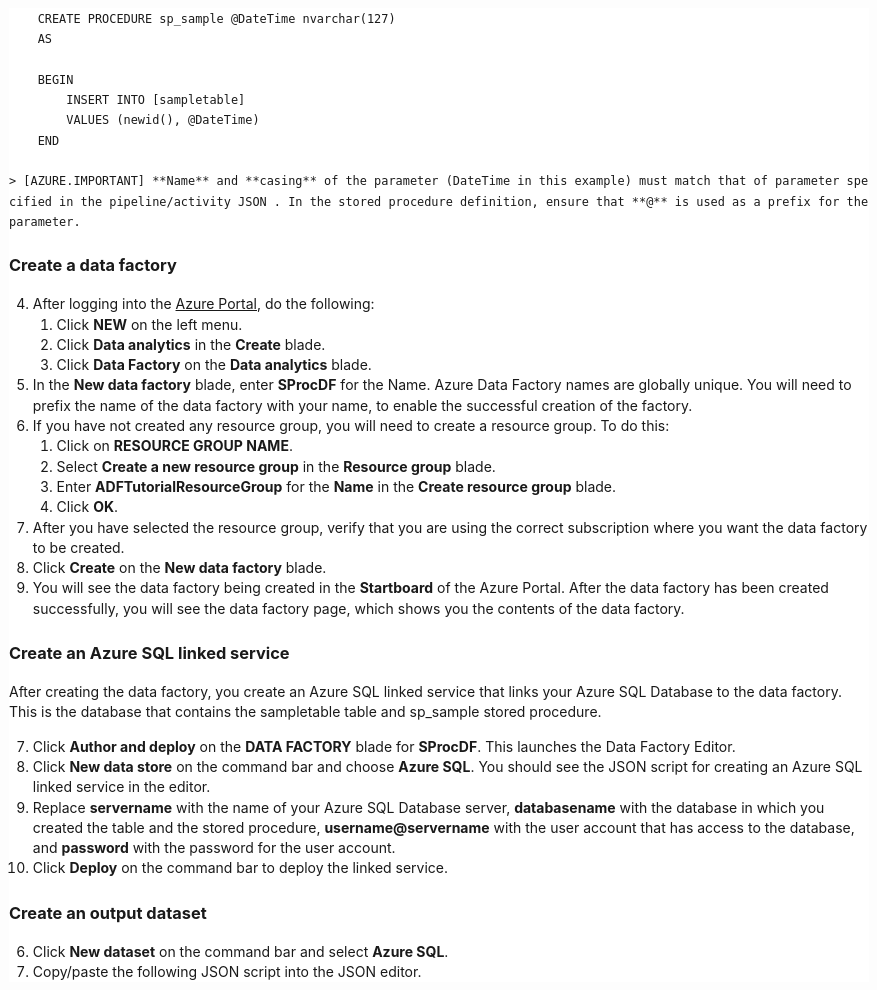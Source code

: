 		CREATE PROCEDURE sp_sample @DateTime nvarchar(127)
		AS
		
		BEGIN
		    INSERT INTO [sampletable]
		    VALUES (newid(), @DateTime)
		END

	> [AZURE.IMPORTANT] **Name** and **casing** of the parameter (DateTime in this example) must match that of parameter specified in the pipeline/activity JSON . In the stored procedure definition, ensure that **@** is used as a prefix for the parameter.
	
### Create a data factory  
4. After logging into the [Azure Portal](https://portal.azure.com/), do the following:
	1.	Click **NEW** on the left menu. 
	2.	Click **Data analytics** in the **Create** blade.
	3.	Click **Data Factory** on the **Data analytics** blade.
4.	In the **New data factory** blade, enter **SProcDF** for the Name. Azure Data Factory names are globally unique. You will need to prefix the name of the data factory with your name, to enable the successful creation of the factory. 
3.	If you have not created any resource group,  you will need to create a resource group. To do this:
	1.	Click on **RESOURCE GROUP NAME**.
	2.	Select **Create a new resource group** in the **Resource group** blade.
	3.	Enter **ADFTutorialResourceGroup** for the **Name** in the **Create resource group** blade.
	4.	Click **OK**.
4.	After you have selected the resource group, verify that you are using the correct subscription where you want the data factory to be created.
5.	Click **Create** on the **New data factory** blade.
6.	You will see the data factory being created in the **Startboard** of the Azure Portal. After the data factory has been created successfully, you will see the data factory page, which shows you the contents of the data factory.

### Create an Azure SQL linked service  
After creating the data factory, you create an Azure SQL linked service that links your Azure SQL Database to the data factory. This is the database that contains the sampletable table and sp_sample stored procedure.

7.	Click **Author and deploy** on the **DATA FACTORY** blade for **SProcDF**. This launches the Data Factory Editor. 
2.	Click **New data store** on the command bar and choose **Azure SQL**. You should see the JSON script for creating an Azure SQL linked service in the editor. 
4. Replace **servername** with the name of your Azure SQL Database server, **databasename** with the database in which you created the table and the stored procedure, **username@servername** with the user account that has access to the database, and **password** with the password for the user account. 
5. Click **Deploy** on the command bar to deploy the linked service.

### Create an output dataset
6. Click **New dataset** on the command bar and select **Azure SQL**.
7. Copy/paste the following JSON script into the JSON editor.
